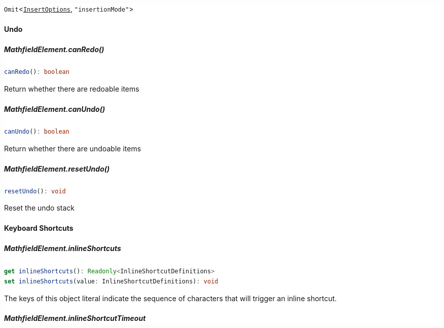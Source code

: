 `Omit`\<[`InsertOptions`](#insertoptions), `"insertionMode"`\>

</MemberCard>

#### Undo

<MemberCard>

##### MathfieldElement.canRedo()

```ts
canRedo(): boolean
```

Return whether there are redoable items

</MemberCard>

<MemberCard>

##### MathfieldElement.canUndo()

```ts
canUndo(): boolean
```

Return whether there are undoable items

</MemberCard>

<MemberCard>

##### MathfieldElement.resetUndo()

```ts
resetUndo(): void
```

Reset the undo stack

</MemberCard>

#### Keyboard Shortcuts

<MemberCard>

##### MathfieldElement.inlineShortcuts

```ts
get inlineShortcuts(): Readonly<InlineShortcutDefinitions>
set inlineShortcuts(value: InlineShortcutDefinitions): void
```

The keys of this object literal indicate the sequence of characters
that will trigger an inline shortcut.

</MemberCard>

<MemberCard>

##### MathfieldElement.inlineShortcutTimeout
